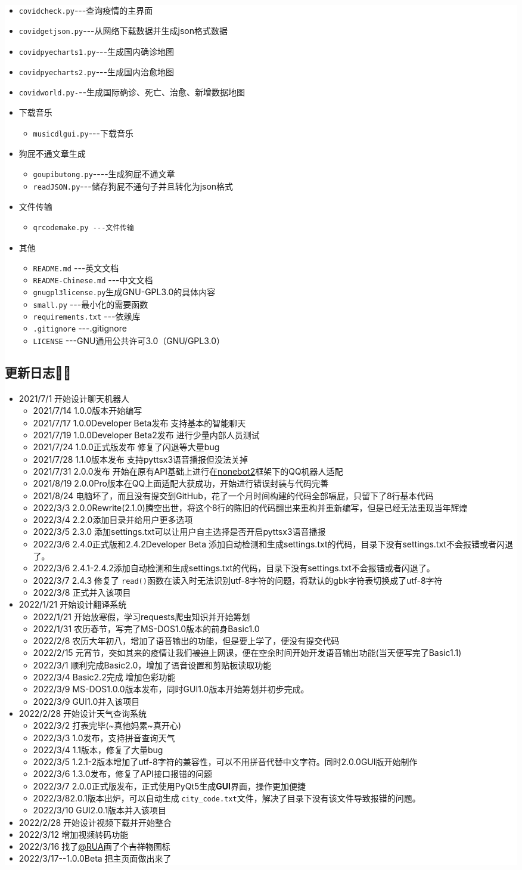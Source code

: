   - `covidcheck.py`---查询疫情的主界面
  - `covidgetjson.py`---从网络下载数据并生成json格式数据
  - `covidpyecharts1.py`---生成国内确诊地图
  - `covidpyecharts2.py`---生成国内治愈地图
  - `covidworld.py-`--生成国际确诊、死亡、治愈、新增数据地图
- 下载音乐

  - `musicdlgui.py`---下载音乐
- 狗屁不通文章生成

  - `goupibutong.py`----生成狗屁不通文章
  - `readJSON.py`---储存狗屁不通句子并且转化为json格式
- 文件传输

  - `qrcodemake.py ---文件传输`
- 其他

  - `README.md` ---英文文档
  - `README-Chinese.md` ---中文文档
  - `gnugpl3license.py`生成GNU-GPL3.0的具体内容
  - `small.py` ---最小化的需要函数
  - `requirements.txt` ---依赖库
  - `.gitignore` ---.gitignore
  - `LICENSE` ---GNU通用公共许可3.0（GNU/GPL3.0）

## 更新日志🐱‍🏍

- 2021/7/1 开始设计聊天机器人
  - 2021/7/14 1.0.0版本开始编写
  - 2021/7/17 1.0.0Developer Beta发布 支持基本的智能聊天
  - 2021/7/19 1.0.0Developer Beta2发布 进行少量内部人员测试
  - 2021/7/24 1.0.0正式版发布 修复了闪退等大量bug
  - 2021/7/28 1.1.0版本发布 支持pyttsx3语音播报但没法关掉
  - 2021/7/31 2.0.0发布 开始在原有API基础上进行在[nonebot2](https://github.com/nonebot/nonebot2)框架下的QQ机器人适配
  - 2021/8/19 2.0.0Pro版本在QQ上面适配大获成功，开始进行错误封装与代码完善
  - 2021/8/24 电脑坏了，而且没有提交到GitHub，花了一个月时间构建的代码全部嗝屁，只留下了8行基本代码
  - 2022/3/3 2.0.0Rewrite(2.1.0)腾空出世，将这个8行的陈旧的代码翻出来重构并重新编写，但是已经无法重现当年辉煌
  - 2022/3/4 2.2.0添加目录并给用户更多选项
  - 2022/3/5 2.3.0 添加settings.txt可以让用户自主选择是否开启pyttsx3语音播报
  - 2022/3/6 2.4.0正式版和2.4.2Developer Beta 添加自动检测和生成settings.txt的代码，目录下没有settings.txt不会报错或者闪退了。
  - 2022/3/6 2.4.1-2.4.2添加自动检测和生成settings.txt的代码，目录下没有settings.txt不会报错或者闪退了。
  - 2022/3/7 2.4.3 修复了 `read()`函数在读入时无法识别utf-8字符的问题，将默认的gbk字符表切换成了utf-8字符
  - 2022/3/8 正式并入该项目
- 2022/1/21 开始设计翻译系统
  - 2022/1/21 开始放寒假，学习requests爬虫知识并开始筹划
  - 2022/1/31 农历春节，写完了MS-DOS1.0版本的前身Basic1.0
  - 2022/2/8 农历大年初八，增加了语音输出的功能，但是要上学了，便没有提交代码
  - 2022/2/15 元宵节，突如其来的疫情让我们~~被迫~~上网课，便在空余时间开始开发语音输出功能(当天便写完了Basic1.1)
  - 2022/3/1 顺利完成Basic2.0，增加了语音设置和剪贴板读取功能
  - 2022/3/4 Basic2.2完成 增加色彩功能
  - 2022/3/9 MS-DOS1.0.0版本发布，同时GUI1.0版本开始筹划并初步完成。
  - 2022/3/9 GUI1.0并入该项目
- 2022/2/28 开始设计天气查询系统
  - 2022/3/2 打表完毕(~真他妈累~真开心)
  - 2022/3/3 1.0发布，支持拼音查询天气
  - 2022/3/4 1.1版本，修复了大量bug
  - 2022/3/5 1.2.1-2版本增加了utf-8字符的兼容性，可以不用拼音代替中文字符。同时2.0.0GUI版开始制作
  - 2022/3/6 1.3.0发布，修复了API接口报错的问题
  - 2022/3/7 2.0.0正式版发布，正式使用PyQt5生成**GUI**界面，操作更加便捷
  - 2022/3/82.0.1版本出炉，可以自动生成 `city_code.txt`文件，解决了目录下没有该文件导致报错的问题。
  - 2022/3/10 GUI2.0.1版本并入该项目
- 2022/2/28 开始设计视频下载并开始整合
- 2022/3/12 增加视频转码功能
- 2022/3/16 找了[@RUA](https://2278365235.qzone.qq.com)画了个~~吉祥物~~图标
- 2022/3/17--1.0.0Beta  把主页面做出来了